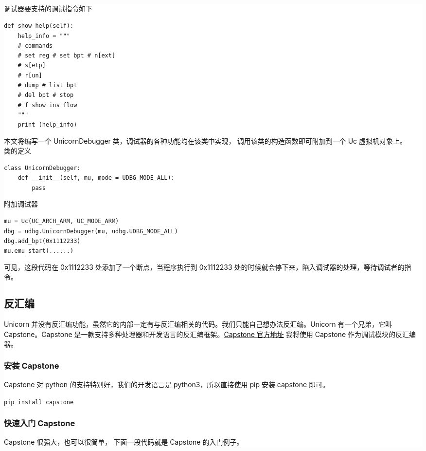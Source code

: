 调试器要支持的调试指令如下

```
def show_help(self):
    help_info = """
    # commands
    # set reg # set bpt # n[ext]
    # s[etp]
    # r[un]
    # dump # list bpt
    # del bpt # stop
    # f show ins flow
    """
    print (help_info) 
```

本文将编写一个 UnicornDebugger 类，调试器的各种功能均在该类中实现， 调用该类的构造函数即可附加到一个 Uc 虚拟机对象上。  
类的定义

```
class UnicornDebugger:
    def __init__(self, mu, mode = UDBG_MODE_ALL):
        pass

```

附加调试器

```
mu = Uc(UC_ARCH_ARM, UC_MODE_ARM)
dbg = udbg.UnicornDebugger(mu, udbg.UDBG_MODE_ALL)
dbg.add_bpt(0x1112233)
mu.emu_start(......)

```

可见，这段代码在 0x1112233 处添加了一个断点，当程序执行到 0x1112233 处的时候就会停下来，陷入调试器的处理，等待调试者的指令。

反汇编
---

Unicorn 并没有反汇编功能，虽然它的内部一定有与反汇编相关的代码。我们只能自己想办法反汇编。Unicorn 有一个兄弟，它叫 Capstone。Capstone 是一款支持多种处理器和开发语言的反汇编框架。[Capstone 官方地址](http://www.capstone-engine.org/) 我将使用 Capstone 作为调试模块的反汇编器。

### 安装 Capstone

Capstone 对 python 的支持特别好，我们的开发语言是 python3，所以直接使用 pip 安装 capstone 即可。

```
pip install capstone

```

### 快速入门 Capstone

Capstone 很强大，也可以很简单， 下面一段代码就是 Capstone 的入门例子。
